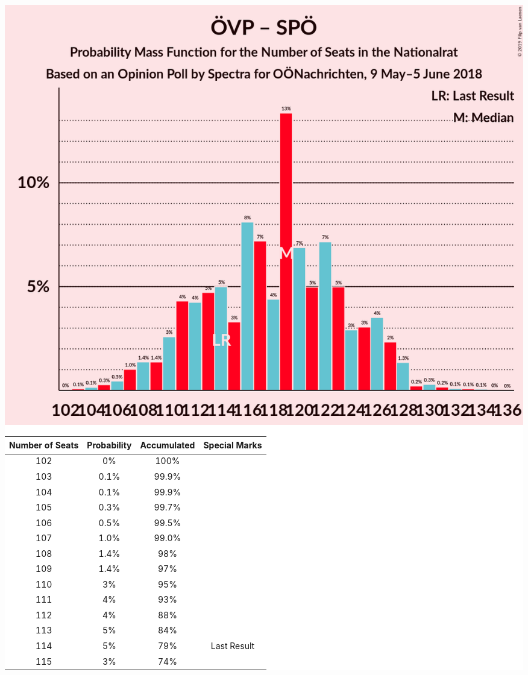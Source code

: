 ![Graph with seats probability mass function not yet produced](2018-06-05-Spectra-coalitions-seats-pmf-övp–spö.png "Seats Probability Mass Function")

| Number of Seats | Probability | Accumulated | Special Marks |
|:---------------:|:-----------:|:-----------:|:-------------:|
| 102 | 0% | 100% |  |
| 103 | 0.1% | 99.9% |  |
| 104 | 0.1% | 99.9% |  |
| 105 | 0.3% | 99.7% |  |
| 106 | 0.5% | 99.5% |  |
| 107 | 1.0% | 99.0% |  |
| 108 | 1.4% | 98% |  |
| 109 | 1.4% | 97% |  |
| 110 | 3% | 95% |  |
| 111 | 4% | 93% |  |
| 112 | 4% | 88% |  |
| 113 | 5% | 84% |  |
| 114 | 5% | 79% | Last Result |
| 115 | 3% | 74% |  |
